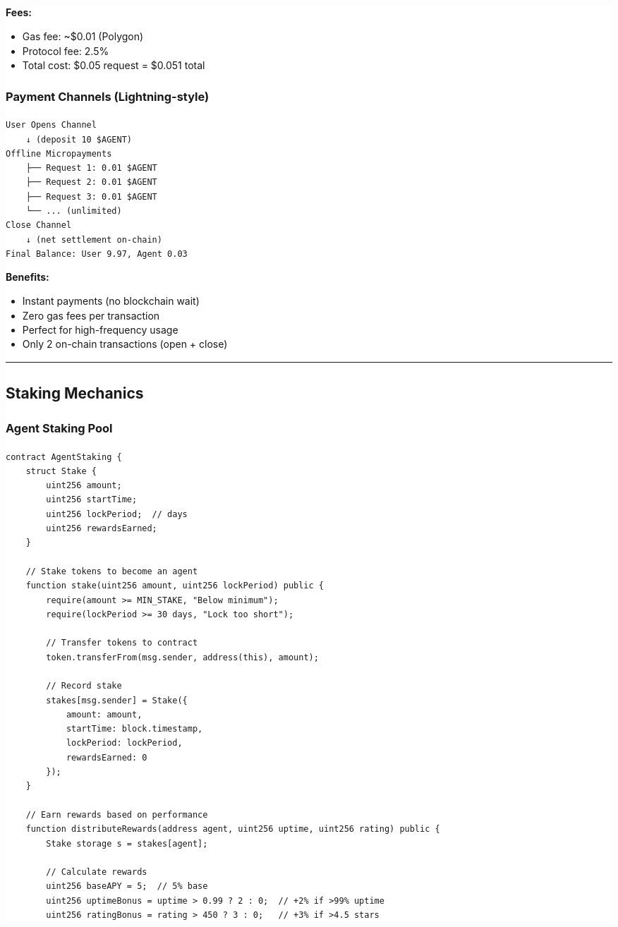 **Fees:**
- Gas fee: ~$0.01 (Polygon)
- Protocol fee: 2.5%
- Total cost: $0.05 request = $0.051 total

### Payment Channels (Lightning-style)
```
User Opens Channel
    ↓ (deposit 10 $AGENT)
Offline Micropayments
    ├── Request 1: 0.01 $AGENT
    ├── Request 2: 0.01 $AGENT
    ├── Request 3: 0.01 $AGENT
    └── ... (unlimited)
Close Channel
    ↓ (net settlement on-chain)
Final Balance: User 9.97, Agent 0.03
```

**Benefits:**
- Instant payments (no blockchain wait)
- Zero gas fees per transaction
- Perfect for high-frequency usage
- Only 2 on-chain transactions (open + close)

---

## Staking Mechanics

### Agent Staking Pool
```solidity
contract AgentStaking {
    struct Stake {
        uint256 amount;
        uint256 startTime;
        uint256 lockPeriod;  // days
        uint256 rewardsEarned;
    }

    // Stake tokens to become an agent
    function stake(uint256 amount, uint256 lockPeriod) public {
        require(amount >= MIN_STAKE, "Below minimum");
        require(lockPeriod >= 30 days, "Lock too short");

        // Transfer tokens to contract
        token.transferFrom(msg.sender, address(this), amount);

        // Record stake
        stakes[msg.sender] = Stake({
            amount: amount,
            startTime: block.timestamp,
            lockPeriod: lockPeriod,
            rewardsEarned: 0
        });
    }

    // Earn rewards based on performance
    function distributeRewards(address agent, uint256 uptime, uint256 rating) public {
        Stake storage s = stakes[agent];

        // Calculate rewards
        uint256 baseAPY = 5;  // 5% base
        uint256 uptimeBonus = uptime > 0.99 ? 2 : 0;  // +2% if >99% uptime
        uint256 ratingBonus = rating > 450 ? 3 : 0;   // +3% if >4.5 stars
```